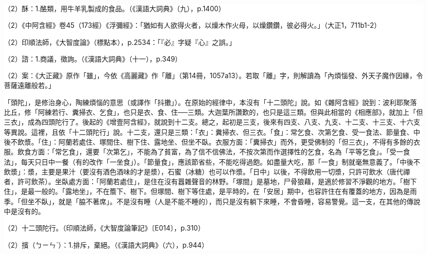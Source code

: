 [^154]: 愛＝受【宋】【宮】【聖】。（大正25，536d，n.22）

[^155]: 或＝感【聖乙】。（大正25，536d，n.23）

[^156]: 受＝愛【石】。（大正25，536d，n.24）

[^157]: 熱＝然【宋】【元】【明】【宮】。（大正25，536d，n.26）

[^158]: 〔好〕－【宋】【元】【明】【宮】。（大正25，536d，n.27）

[^159]: 苦＝若【宮】。（大正25，536d，n.28）

[^160]: （1）酥＝蘇【宮】【聖】【聖乙】。（大正25，536d，n.29）

（2）酥：1.酪類，用牛羊乳製成的食品。（《漢語大詞典》（九），p.1400）

[^161]: 勢＝熱【宮】【聖】【聖乙】。（大正25，536d，n.30）

[^162]: 卷第六十八終【石】，道＋（釋第四十五品竟）【聖乙】【石】，竟＋（大智度經論卷第六十八）【石】。（大正25，536d，n.31）

[^163]: 合＝含【元】。（大正25，537d，n.2）

[^164]: 七＋（上）【宋】【元】，七＋（之上（經作兩不和合過品））【明】。（大正25，537d，n.3）

[^165]: 卷第六十九首【石】，〔大智度論〕－【明】，（大智......七）十四字＝（大智度論釋第四十七品上兩過品）十四字【宮】，（大智度論釋第四十六品上兩不和合品）十六字【聖】，（摩訶般若波羅蜜不和合品第四十六）十五字【聖乙】，（摩訶般若波羅蜜品第四十六卷六十九兩不和合品）二十一字【石】。（大正25，537d，n.1）

[^166]: 〔為〕－【宋】【元】【明】【宮】。（大正25，537d，n.4）

[^167]: 為＝菩薩【聖乙】。（大正25，537d，n.5）

[^168]: 資生：1.賴以生長，賴以為生。3.指經濟。（《漢語大詞典》（十），p.201）

[^169]: （持）＋般【聖乙】。（大正25，537d，n.6）

[^170]: 納衣：2.即衲衣。取人棄去之布帛縫衲之僧衣。也稱百衲衣。納，通" 衲
"。（《漢語大詞典》（九），p.759）

[^171]: 十二頭陀行。（印順法師，《大智度論筆記》［E014］p.310）

[^172]: 攢＝鑽【宋】【元】【明】【聖】，〔攢〕－【聖乙】。（大正25，537d，n.7）

[^173]: 燧（ㄙㄨㄟˋ）：2.古代取火用具。木燧，按季節用不同的木料製成，鑽以取火。《論語‧陽貨》："舊穀既沒，新穀既升，鑽燧改火，期可已矣。"《資治通鑒‧隋文帝開皇二十年》："時衛士皆佩火燧。"胡三省
注："燧，取火之木也。"3.猶鑽。參見" 燧木
"。（《漢語大詞典》（七），p.264）

[^174]: 鑽＝錯【聖】，＝攢【聖乙】。（大正25，537d，n.8）

[^175]: （1）《中阿含經》卷20（81經）《念身經》：「猶人求火，以槁木為母，以燥鑽鑽。」（大正1，557a22-23）

（2）《中阿含經》卷45（173經）《浮彌經》：「猶如有人欲得火者，以燥木作火母，以燥鑽鑽，彼必得火。」（大正1，711b1-2）

[^176]: 〔正〕－【聖乙】。（大正25，537d，n.9）

[^177]: 知＝和【聖】。（大正25，537d，n.10）

[^178]: （1）《高麗藏》作「必」（第14冊，1057a4）。

（2）印順法師，《大智度論》（標點本），p.2534：「『必』字疑『心』之誤。」

[^179]: 〔不能知〕－【宋】【元】【明】【宮】。（大正25，537d，n.11）

[^180]: 更無餘處＝處無餘受【聖乙】。（大正25，537d，n.12）

[^181]: （1）諮＝證【聖乙】。（大正25，537d，n.13）

（2）諮：1.商議，徵詢。（《漢語大詞典》（十一），p.349）

[^182]: （慈）＋悲【聖】。（大正25，537d，n.14）

[^183]: 信等五善根：信根、精進根、念根、定根、慧根。

[^184]: 同能＝因緣【聖乙】。（大正25，537d，n.15）

[^185]: 因＝內【聖】。（大正25，537d，n.16）

[^186]: （1）雖＝離【宮】【聖】。（大正25，537d，n.17）

（2）案：《大正藏》原作「雖」，今依《高麗藏》作「離」（第14冊，1057a13）。若取「離」字，則解讀為「內煩惱發、外天子魔作因緣，令菩薩遠離般若。」

[^187]: 土＝生【聖乙】。（大正25，537d，n.18）

[^188]: （得）＋追【聖】，（追）＋追【石】。（大正25，537d，n.19）

[^189]: 《正觀》（6），p.178：《大智度論》卷68（大正25，537b6-8）。

[^190]: （1）印順法師，《初期大乘佛教之起源與開展》（pp.203-204）：

「頭陀」，是修治身心，陶練煩惱的意思（或譯作「抖擻」）。在原始的經律中，本沒有「十二頭陀」說。如《雜阿含經》說到：波利耶聚落比丘，修「阿練若行、糞掃衣、乞食」，也只是衣、食、住──三類。大迦葉所讚歎的，也只是這三類。但與此相當的《相應部》，就加上「但三衣」，成為四頭陀行了。後起的《增壹阿含經》，就說到十二支。總之，起初是三支，後來有四支、八支、九支、十二支、十三支、十六支等異說。這裡，且依「十二頭陀行」說。十二支，還只是三類：「衣」：糞掃衣、但三衣。「食」：常乞食、次第乞食、受一食法、節量食、中後不飲漿。「住」：阿蘭若處住、塚間住、樹下住、露地坐、但坐不臥。衣服方面：「糞掃衣」而外，更受佛制的「但三衣」，不得有多餘的衣服。飲食方面：「常乞食」，還要「次第乞」，不能為了貧富，為了信不信佛法，不按次第而作選擇性的乞食，名為「平等乞食」。「受一食法」，每天只日中一餐（有的改作「一坐食」）。「節量食」，應該節省些，不能吃得過飽。如盡量大吃，那「一食」制就毫無意義了。「中後不飲漿」：漿，主要是果汁（要沒有酒色酒味的才是漿），石蜜（冰糖）也可以作漿。「日中」以後，不得飲用一切漿，只許可飲水（唐代禪者，許可飲茶）。坐臥處方面：「阿蘭若處住」，是住在沒有囂雜聲音的林野。「塚間」是墓地，尸骨狼藉，是適於修習不淨觀的地方。「樹下住」，是最一般的。「露地坐」，不在簷下、樹下。但塚間、樹下等住處，是平時的，在「安居」期中，也容許住在有覆蓋的地方，因為是雨季。「但坐不臥」，就是「脇不著席」。不是沒有睡（人是不能不睡的），而只是沒有躺下來睡，不會昏睡，容易警覺。這一支，在其他的傳說中是沒有的。

（2）十二頭陀行。（印順法師，《大智度論筆記》〔E014〕，p.310）

[^191]: 鄙薄：3.輕視，厭棄。（《漢語大詞典》（十），p.680）

[^192]: 責＝惰【宮】，＝㥽【石】，責＝怡-台+責\]【聖乙】，聖本有傍註「㥽或」二字。（大正25，537d，n.25）

[^193]: 憂＝愛【明】。（大正25，537d，n.26）

[^194]: 斷事：決斷事情。（《漢語大詞典》（六），p.1088）

[^195]: （1）擯＝儐【宮】【聖】【聖乙】。（大正25，537d，n.27）

（2）擯（ㄅㄧㄣˋ）：1.排斥，棄絕。（《漢語大詞典》（六），p.944）

[^196]: 料＝斷【宮】【聖】【聖乙】【石】。（大正25，537d，n.28）

[^197]: 料理：2.安排，處理。3.整治，整理。（《漢語大詞典》（七），p.333）

[^198]: 處分：2.調度，指揮。3.吩咐。（《漢語大詞典》（八），p.837）

[^199]: 作：20.委派，役使。（《漢語大詞典》（一），p.1245）

[^200]: 使：1.派遣。3.役使，使喚。（《漢語大詞典》（一），p.1325）

[^201]: 妨＝好【聖乙】。（大正25，537d，n.29）

[^202]: 常＝當【聖】。（大正25，537d，n.30）

[^203]: 《正觀》（6），p.178：《大智度論》卷68（大正25，537c8-15）。

[^204]: 念＝命【石】。（大正25，537d，n.32）

[^205]: 妨＝好【聖】【聖乙】。（大正25，537d，n.33）

[^206]: 小食：原指早餐，後泛指點心、零食。（《漢語大詞典》（二），p.1613）

[^207]: 中食：2.指佛教徒於中午進齋食。（《漢語大詞典》（一），p.597）


[^1]: （大智度......八）十六字＝（大智度論卷第六十八釋魔事品第四十六訖四十七品上）二十三字【宋】【元】，＝（大智度論卷第六十八釋魔事品第四十六）十七字【明】，＝（大智度論卷第六十八釋魔事品第四十六品訖四十七品上）二十四字【宮】，＝（大智度論釋第四十五品魔事品六十八，訖第四十六品上）二十三字【聖】，＝（摩訶般若波羅蜜品第四十五覺魔七十二）十七字【聖乙】，＝（摩訶般若波羅蜜經覺魔品第四十五）十五字【石】。（大正25，533d，n.1）
[^2]: （爾時）＋慧【元】【明】。（大正25，533d，n.3）
[^3]: 留難：無端阻留，故意刁難。（《漢語大詞典》（七），p.1333）
[^4]: （1）辯＝辨【聖】【聖乙】＊。（大正25，533d，n.5）
[^5]: 《大般若波羅蜜多經》卷440〈44 魔事品〉：
[^6]: 提＝薩【明】。（大正25，533d，n.6）
[^7]: 〔說〕－【聖】。（大正25，533d，n.7）
[^8]: 卒（ㄘㄨˋ）：突然。（《漢語大詞典》（一），p.876）
[^9]: 辯＝辨【聖】【聖乙】。（大正25，533d，n.5-4）
[^10]: 《大般若波羅蜜多經》卷440〈44 魔事品〉：
[^11]: （1）案：《大正藏》作「偃𠐻」，《摩訶般若波羅蜜經》作「偃蹇」。
[^12]: 笑＝咲【聖】【聖乙】【石】。（大正25，533d，n.8）
[^13]: 輕笑：輕蔑譏笑。（《漢語大詞典》（九），p.1267）
[^14]: 《大般若波羅蜜多經》卷440〈44
[^15]: （1）輕蔑＝輕慢【宋】【宮】。（大正25，533d，n.12）
[^16]: （1）《小品般若波羅蜜經》卷5〈11
[^17]: 《大般若波羅蜜多經》卷440〈44 魔事品〉：
[^18]: 《大般若波羅蜜多經》卷440〈44 魔事品〉：
[^19]: 受＝授【明】。（大正25，533d，n.16）
[^20]: 受＝授【元】【明】＊，【聖】【聖乙】【石】。（大正25，533d，n.18）
[^21]: 《大般若波羅蜜多經》卷440〈44 魔事品〉：
[^22]: 受＝授【元】【明】＊，【聖】【聖乙】【石】。（大正25，533d，n.18-1）
[^23]: （1）却：同" 卻 "。（《漢語大字典》（一），p.313）
[^24]: （1）甫＝轉【聖乙】。（大正25，533d，n.22）
[^25]: 《大般若波羅蜜多經》卷440〈44 魔事品〉：
[^26]: 釋厚觀、郭忠生合編，〈《大智度論》之本文相互索引〉，《正觀》（6），p.177：《大智度論》卷67〈45
[^27]: ┌非眾生法──飢渴寒熱等
[^28]: （1）沮＝爼【聖】【聖乙】。（大正25，533d，n.26）
[^29]: 沮壞：毀壞，敗壞，破壞。（《漢語大詞典》（五），p.1072）
[^30]: 槌壓＝推壓【宋】【元】【明】，＝推押【宮】【聖】【聖乙】。（大正25，533d，n.27）
[^31]: 賊＋（者）【聖】。（大正25，533d，n.31）
[^32]: 《正觀》（6），p.178：《大智度論》卷68（大正25，533c15-18）。
[^33]: （1）《大智度論》卷7〈1
[^34]: （1）［隋］吉藏，《維摩經義疏》卷6〈11
[^35]: 想＝相【聖】。（大正25，533d，n.34）
[^36]: 《大智度論》卷36〈3 習相應品〉：
[^37]: 相＝想【聖乙】。（大正25，533d，n.35）
[^38]: （1）斷＝熱【元】，明註曰「斷」，南藏作「熱」。（大正25，534d，n.1）
[^39]: 雖＝唯【元】【明】【聖乙】。（大正25，534d，n.2）
[^40]: 雜＝離【聖乙】。（大正25，534d，n.4）
[^41]: 免＝勉【聖乙】【石】。（大正25，534d，n.5）
[^42]: 已＝以【聖乙】【石】。（大正25，534d，n.6）
[^43]: 參見《大智度論》卷56〈30 顧視品〉（大正25，458b10-c8）、卷40〈4
[^44]: 三魔指五眾魔、煩惱魔和天魔。
[^45]: 《正觀》（6），p.178：此項應是呼應《大智度論》卷68（大正25，533c7-9）所說：「佛上說菩薩功德，所謂諸佛、菩薩、諸天所護，而未說怨賊相。以佛憐愍故，先雖略說；今須菩提請，佛廣說留難事。」
[^46]: 惟：1.思考，思念。（《漢語大詞典》（七），p.598）
[^47]: 串（ㄍㄨㄢˋ）：1.習慣。《荀子‧大略》："國法禁拾遺，惡民之串以無分得也。"楊倞
[^48]: 〔見〕－【宋】【元】【明】【宮】。（大正25，534d，n.12）
[^49]: 佛問壽命阿難三不答。（印順法師，《大智度論筆記》［H027］p.421）
[^50]: 久＋（久）【聖】【石】。（大正25，534d，n.13）
[^51]: 《長阿含經》卷2（2經）《遊行經》：
[^52]: 自恣：放縱自己，不受約束。（《漢語大詞典》（八），p.1324）
[^53]: 逸馬：奔逃的馬。（《漢語大詞典》（十），p.1006）
[^54]: 漲＝長【宮】【聖】【聖乙】【石】。（大正25，534d，n.17）
[^55]: 渾雜：混雜，混合攙雜。（《漢語大詞典》（五），p.1525）
[^56]: 〔心〕－【宋】【元】【明】【宮】。（大正25，534d，n.18）
[^57]: 案：《大正藏》原缺「若」字，今依《高麗藏》補上「若」（第14冊，1052c8）。
[^58]: 〔波羅蜜〕－【宋】【元】【明】【宮】【聖】。（大正25，534d，n.19）
[^59]: （復）＋作【聖】。（大正25，534d，n.20）
[^60]: 《正觀》（6），p.178：參見《大智度論》卷68（大正25，534b12-18）。經文先說到書寫經卷的魔事，再說到受持、讀、誦等的魔事。
[^61]: 〔持〕－【宋】【元】【明】【宮】。（大正25，534d，n.22）。
[^62]: 〔無相輕賤〕－【聖】【石】。（大正25，534d，n.24）
[^63]: 賤＋（以是故無）【宋】【元】【明】【宮】【聖乙】。（大正25，534d，n.25）
[^64]: 〔諸〕－【宋】【元】【明】【宮】。（大正25，534d，n.26）
[^65]: （夫）＋人【聖乙】【石】。（大正25，534d，n.27）
[^66]: 般若有味無味。（印順法師，《大智度論筆記》［E020］p.318）
[^67]: 〔不〕－【聖乙】。（大正25，534d，n.28）
[^68]: 〔薄〕－【宋】【元】【明】【宮】【聖乙】【石】。（大正25，534d，n.29）
[^69]: 參見《大智度論》卷71〈52 善知識品〉：
[^70]: 以＋（故）【石】。（大正25，534d，n.30）
[^71]: 受＝授【元】【明】＊，【聖】【聖乙】【石】。（大正25，533d，n.18-2）
[^72]: 仙人＝化人【聖】【聖乙】。（大正25，534d，n.32）
[^73]: 聖本有傍註「補或本」三字。（大正25，534d，n.36）
[^74]: 〔捨〕－【宋】【元】【明】【宮】。（大正25，535d，n.2）
[^75]: 所＝取【聖】。（大正25，534d，n.37）
[^76]: 〔經〕－【宋】【元】【明】【宮】。（大正25，534d，n.38）
[^77]: 學般若時，即學世出世法。（印順法師，《大智度論筆記》［E020］p.319）
[^78]: 《大般若波羅蜜多經》卷440〈44 魔事品〉：
[^79]: 〔從〕－【石】。（大正25，535d，n.1）
[^80]: 作務：勞作，服役。（《漢語大詞典》（一），p.1254）
[^81]: 〔捨〕－【宋】【元】【明】【宮】。（大正25，535d，n.2）
[^82]: 《大般若波羅蜜多經》卷440〈44
[^83]: （1）跡：亦作"蹟"。（《漢語大詞典》（十），p.480）
[^84]: 黠（ㄒㄧㄚˊ）：1.聰慧，機敏。（《漢語大詞典》（十二），p.1363）
[^85]: 見已反＝水【聖】，聖本有傍註「反或本」三字，〔見已〕－【宋】【元】【明】【宮】【聖乙】【石】。（大正25，535d，n.4）
[^86]: 道＋（者）【聖乙】【石】。（大正25，535d，n.5）
[^87]: （諸）＋菩薩【聖乙】。（大正25，535d，n.6）
[^88]: 匠＋（若工匠）【石】。（大正25，535d，n.8）
[^89]: 〔元〕念常，《佛祖歷代通載》卷1：「城中有帝釋殿曰最勝處，亦曰殊勝殿，其狀四方，高四百由旬半，面各二百五十由旬，周千由旬。」（大正49，485c1-4）
[^90]: 揆（ㄎㄨㄟˊ）：1.度量，揣度。（《漢語大詞典》（六），p.782）
[^91]: 《一切經音義》卷9：「揆則（集癸反。《詩》云：揆之以日。《傳》曰：揆，度也；謂度量軌法也）。」（大正54，360a1）
[^92]: 〔陳〕真諦譯，《佛說立世阿毘曇論》卷5〈19 日月行品〉：
[^93]: 《大般若波羅蜜多經》卷440〈44
[^94]: 取＝於【宋】【元】【明】【宮】【聖】。（大正25，535d，n.10）
[^95]: 〔作〕－【宋】【元】【明】【宮】【聖】【聖乙】。（大正25，535d，n.11）
[^96]: 為＝亦【聖乙】【石】。（大正25，535d，n.12）
[^97]: 稗（ㄅㄞˋ）：3.壞敗，不良。《漢語大詞典》（八），p.100）
[^98]: （1）《放光般若經》卷10〈47 覺魔品〉：
[^99]: 《大般若波羅蜜多經》卷440〈44 魔事品〉：
[^100]: 價＝賈【聖乙】。（大正25，535d，n.14）
[^101]: （1）比：10.等同。（《漢語大詞典》（五），p.258）
[^102]: 求＝緣【聖乙】。（大正25，535d，n.15）
[^103]: 〔是〕－【宋】【元】【明】【宮】。（大正25，535d，n.16）
[^104]: 說＋（無示）【元】【明】。（大正25，535d，n.17）
[^105]: 義＝議【聖乙】。（大正25，535d，n.18）
[^106]: （法）＋相【宋】【元】【明】，相＝法【宮】【聖】。（大正25，535d，n.19）
[^107]: 《大般若波羅蜜多經》卷440〈44
[^108]: 故＝法【宋】【宮】。（大正25，535d，n.20）
[^109]: 性＝法【聖乙】【石】。（大正25，535d，n.21）
[^110]: 書＝盡【聖乙】。（大正25，535d，n.22）
[^111]: （1）《放光般若經》〈47 覺魔品〉卷10：
[^112]: 〔文〕－【宋】【宮】【聖乙】。（大正25，535d，n.23）
[^113]: （成）＋是【聖乙】【石】。（大正25，535d，n.24）
[^114]: （文）＋字【聖】。（大正25，535d，n.25）
[^115]: 亦是＝是亦【聖】【聖乙】【石】。（大正25，535d，n.26）
[^116]: 梨＝離【聖】。（大正25，535d，n.27）
[^117]: （1）《放光般若經》卷10〈47 覺魔品〉：
[^118]: 〔若〕－【宋】【宮】【聖】，若＝起【聖乙】。（大正25，535d，n.28）
[^119]: 〔起〕－【聖乙】【石】。（大正25，535d，n.29）
[^120]: 旃＝栴【聖乙】。（大正25，535d，n.30）
[^121]: （1）《翻梵語》卷3：「旃陀羅，舊譯曰：又云旃荼羅，謂瞋，亦云惡。持律者云下賤惡人。聲論者云外國音，應云旃陀羅，翻為惡人。旃陀羅，謂是屠殺惡人，加此屠肉五兵等類。」（大正54，1006b29-c3）
[^122]: （持）＋讀【聖乙】【石】。（大正25，535d，n.31）
[^123]: 〔菩薩〕－【宋】【元】【明】【宮】。（大正25，535d，n.32）
[^124]: 《大般若波羅蜜多經》卷440〈44
[^125]: （所）＋所【聖乙】。（大正25，535d，n.33）
[^126]: 受＋（持）【元】【明】【聖】。（大正25，535d，n.34）
[^127]: 〔誦〕－【宋】【宮】。（大正25，535d，n.35）
[^128]: 愛＝受【聖】。（大正25，535d，n.36）
[^129]: 《大般若波羅蜜多經》卷440〈44
[^130]: 方便＋（力）【元】【明】【聖】【聖乙】。（大正25，536d，n.1）
[^131]: 《大般若波羅蜜多經》卷440〈44
[^132]: 法＝師僧【宋】【元】【明】【宮】，（師僧）＋法【聖】。（大正25，536d，n.2）
[^133]: 〔於〕－【宋】【元】【明】【宮】【聖】。（大正25，536d，n.3）
[^134]: （1）參見印順法師，《說一切有部為主的論書與論師之研究》，p.121：
[^135]: （1）參見印順法師，《永光集》，p.76：
[^136]: 本生：三藏中本生。（印順法師，《大智度論筆記》［H013］p.404）
[^137]: 堅＝經【聖】。（大正25，536d，n.4）
[^138]: 般若是三藏本。（印順法師，《大智度論筆記》［E014］p.310）
[^139]: 是＋（故）【宋】【元】【明】【宮】。（大正25，536d，n.5）
[^140]: 三乘共法，從大乘邊望之實是不共，三句相應故＝通別義據此當責。（印順法師，《大智度論筆記》［E020］p.319）
[^141]: 狗＝狛【聖乙】。（大正25，536d，n.6）
[^142]: 〔當〕－【宋】【元】【明】【宮】。（大正25，536d，n.8）
[^143]: 令＝今【宋】【元】【明】。（大正25，536d，n.9）
[^144]: 〔王〕－【聖乙】。（大正25，536d，n.10）
[^145]: 及＝乃【聖乙】。（大正25，536d，n.11）
[^146]: 說法之相。（印順法師，《大智度論筆記》［E020］p.319）
[^147]: 染＝深【宮】。（大正25，536d，n.13）
[^148]: 取＋（相）【聖乙】。（大正25，536d，n.14）
[^149]: （1）般若與畢竟空同異［有同有異］。（印順法師，《大智度論筆記》〔E014〕p.310）
[^150]: 穩＝隱【宮】。（大正25，536d，n.16）
[^151]: 疾病＝病疾【聖】【聖乙】【石】。（大正25，536d，n.18）
[^152]: （1）詣＝諸【聖乙】。（大正25，536d，n.19）
[^153]: 眾＋（女）【宋】【元】【明】【宮】【聖】【聖乙】。（大正25，536d，n.20）
[^208]: 損：7.降抑，克制。（《漢語大詞典》（六），p.799）
[^209]: 數數：2.屢次，常常。（《漢語大詞典》（五），p.510）
[^210]: 量＋（食法）【聖】【聖乙】。（大正25，538d，n.2）
[^211]: 〔所〕－【聖乙】。（大正25，538d，n.3）
[^212]: 穩＝隱【宮】。（大正25，536d，n.16-1）
[^213]: 〔之〕－【聖】。（大正25，538d，n.4）
[^214]: 參見南傳《長老偈》983偈。
[^215]: 〔中〕－【宮】【聖】【聖乙】。（大正25，538d，n.5）
[^216]: （1）不＝可【宮】【聖】【聖乙】，（可）＋不【石】。（大正25，538d，n.6）
[^217]: 食＝貪【聖乙】。（大正25，538d，n.7）
[^218]: 心＋（生）【宋】【元】【明】【宮】【聖】【聖乙】【石】。（大正25，538d，n.8）
[^219]: 〔轡〕－【宮】【聖】【聖乙】【石】。（大正25，538d，n.9）
[^220]: （1）勒：1.帶嚼子的馬絡頭。2.拉緊韁繩以止住牲口。（《漢語大詞典》（二），p.796）
[^221]: 噉草＝嚴菓【聖】，＝嚴草【聖乙】。（大正25，538d，n.10）
[^222]: 路＝略【聖乙】。（大正25，538d，n.11）
[^223]: 〔不〕－【宋】【元】【明】【宮】【聖】【聖乙】【石】。（大正25，538d，n.13）
[^224]: 噉草＝嚴菓【聖】，＝嚴草【聖乙】。（大正25，538d，n.10-1）
[^225]: （初）＋門【元】【明】。（大正25，538d，n.14）
[^226]: （1）藉＝𧂐【聖】。（大正25，538d，n.15）
[^227]: 《大正藏》原作「嗅」，今依《高麗藏》作「臭」（第14冊，1057c21）。
[^228]: （1）相＝想【宋】【元】【明】【宮】。（大正25，538d，n.16）
[^229]: 〔能作〕－【宋】【元】【明】【宮】。（大正25，538d，n.17）
[^230]: 道＝著【聖】。（大正25，538d，n.18）
[^231]: 蔭＝陰【聖乙】。（大正25，538d，n.19）
[^232]: （1）者＝著【聖】。（大正25，538d，n.20）
[^233]: 露＝路【石】。（大正25，538d，n.21）
[^234]: 蟲＝虫【宋】【宮】【聖乙】。（大正25，538d，n.22）
[^235]: 脫＝服【聖】。（大正25，538d，n.23）
[^236]: 伺：1.窺伺，窺探，觀察。"2.守候，等待。（《漢語大詞典》（一），p.1283）
[^237]: 伺便：等待合適的時機。（《漢語大詞典》（一），p.1284）
[^238]: 〔第〕－【聖】。（大正25，538d，n.24）
[^239]: 趣：7.通"取"。僅僅。（《漢語大詞典》（九），p.1142）
[^240]: 蓋＝善【聖】，聖本有傍註「蓋或本」三字。（大正25，538d，n.25）
[^241]: 〔但〕－【宋】【宮】。（大正25，538d，n.26）
[^242]: 〔法〕－【宋】【元】【明】【宮】。（大正25，538d，n.27）
[^243]: 佛意。（印順法師，《大智度論筆記》［E003］p.290）
[^244]: 陀＝隨【聖乙】。（大正25，538d，n.28）
[^245]: 我＝或【聖乙】。（大正25，538d，n.29）
[^246]: 棄＝疾【聖乙】。（大正25，538d，n.30）
[^247]: 〔古〕－【聖乙】。（大正25，538d，n.31）
[^248]: （1）《長阿含經》卷8（9經）《眾集經》：「復有四法，謂四賢聖族。於是，比丘衣服知足......亦能教人成辦此事，是為第一知足住賢聖族。......飯食、牀臥具、病瘦醫藥，皆悉知足，亦復如是。」（大正1，51a1-8）
[^249]: 〔是〕－【聖乙】【石】。（大正25，538d，n.32）
[^250]: 佛法智慧為本。（印順法師，《大智度論筆記》〔E020〕p.319）
[^251]: 隨道＝道首【聖】【聖乙】。（大正25，538d，n.33）